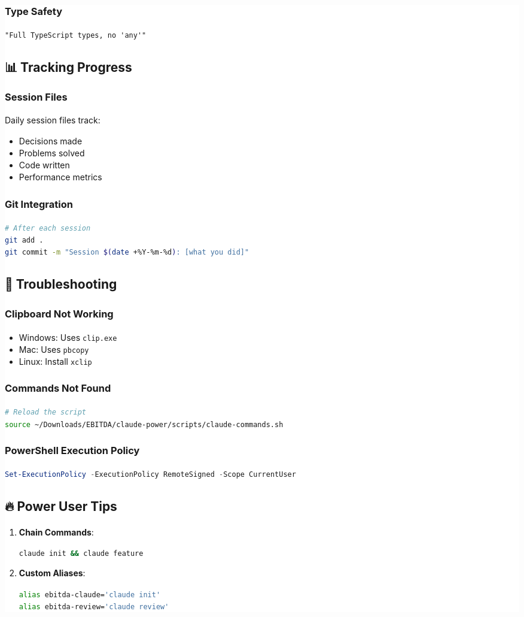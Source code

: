 ### Type Safety
```
"Full TypeScript types, no 'any'"
```

## 📊 Tracking Progress

### Session Files
Daily session files track:
- Decisions made
- Problems solved
- Code written
- Performance metrics

### Git Integration
```bash
# After each session
git add .
git commit -m "Session $(date +%Y-%m-%d): [what you did]"
```

## 🚨 Troubleshooting

### Clipboard Not Working
- Windows: Uses `clip.exe`
- Mac: Uses `pbcopy`
- Linux: Install `xclip`

### Commands Not Found
```bash
# Reload the script
source ~/Downloads/EBITDA/claude-power/scripts/claude-commands.sh
```

### PowerShell Execution Policy
```powershell
Set-ExecutionPolicy -ExecutionPolicy RemoteSigned -Scope CurrentUser
```

## 🔥 Power User Tips

1. **Chain Commands**: 
   ```bash
   claude init && claude feature
   ```

2. **Custom Aliases**:
   ```bash
   alias ebitda-claude='claude init'
   alias ebitda-review='claude review'
   ```
